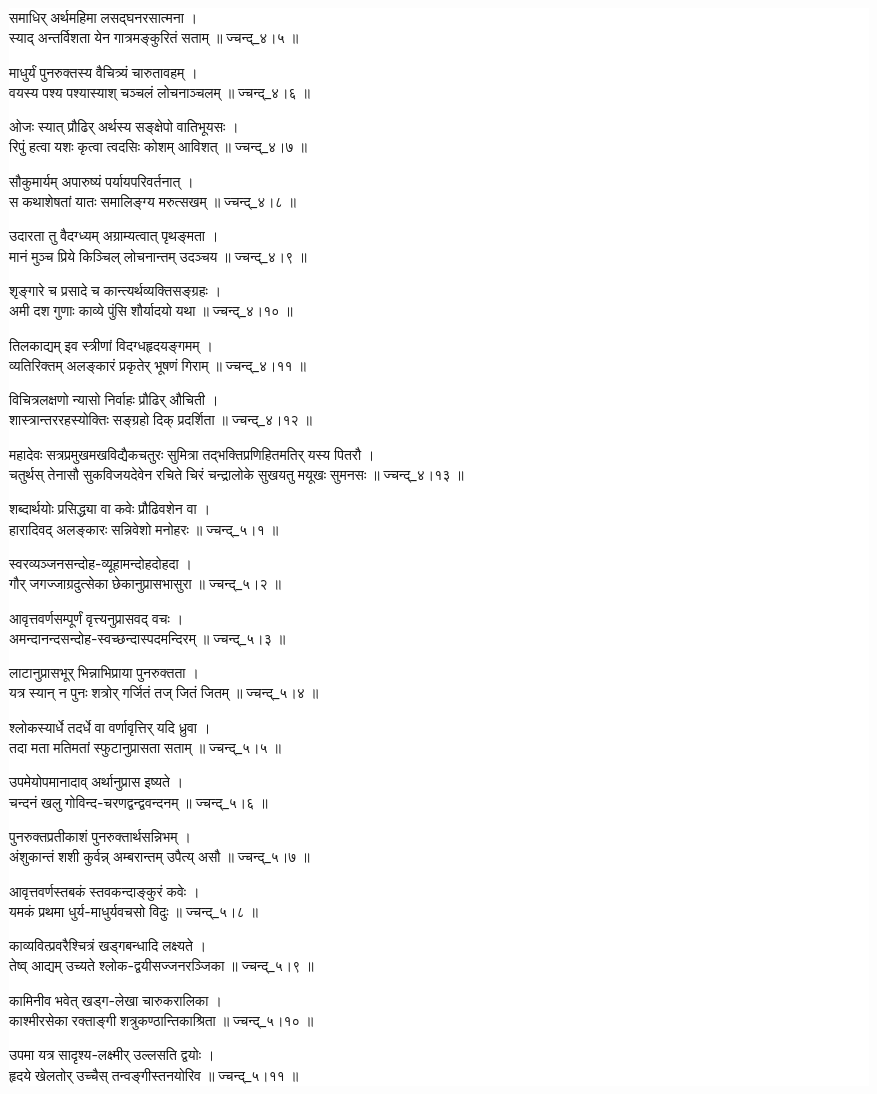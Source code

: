 समाधिर् अर्थमहिमा लसद्घनरसात्मना ।  
स्याद् अन्तर्विशता येन गात्रमङ्कुरितं सताम् ॥ ज्चन्द्_४।५ ॥  
    
माधुर्यं पुनरुक्तस्य वैचित्र्यं चारुतावहम् ।  
वयस्य पश्य पश्यास्याश् चञ्चलं लोचनाञ्चलम् ॥ ज्चन्द्_४।६ ॥  
    
ओजः स्यात् प्रौढिर् अर्थस्य सङ्क्षेपो वातिभूयसः ।  
रिपुं हत्वा यशः कृत्वा त्वदसिः कोशम् आविशत् ॥ ज्चन्द्_४।७ ॥  
    
सौकुमार्यम् अपारुष्यं पर्यायपरिवर्तनात् ।  
स कथाशेषतां यातः समालिङ्ग्य मरुत्सखम् ॥ ज्चन्द्_४।८ ॥  
    
उदारता तु वैदग्ध्यम् अग्राम्यत्वात् पृथङ्मता ।  
मानं मुञ्च प्रिये किञ्चिल् लोचनान्तम् उदञ्चय ॥ ज्चन्द्_४।९ ॥  
    
शृङ्गारे च प्रसादे च कान्त्यर्थव्यक्तिसङ्ग्रहः ।  
अमी दश गुणाः काव्ये पुंसि शौर्यादयो यथा ॥ ज्चन्द्_४।१० ॥  
    
तिलकाद्यम् इव स्त्रीणां विदग्धहृदयङ्गमम् ।  
व्यतिरिक्तम् अलङ्कारं प्रकृतेर् भूषणं गिराम् ॥ ज्चन्द्_४।११ ॥  
    
विचित्रलक्षणो न्यासो निर्वाहः प्रौढिर् औचिती ।  
शास्त्रान्तररहस्योक्तिः सङ्ग्रहो दिक् प्रदर्शिता ॥ ज्चन्द्_४।१२ ॥  
    
महादेवः सत्रप्रमुखमखविद्यैकचतुरः सुमित्रा तद्भक्तिप्रणिहितमतिर् यस्य पितरौ ।  
चतुर्थस् तेनासौ सुकविजयदेवेन रचिते चिरं चन्द्रालोके सुखयतु मयूखः सुमनसः ॥ ज्चन्द्_४।१३ ॥

शब्दार्थयोः प्रसिद्ध्या वा कवेः प्रौढिवशेन वा ।  
हारादिवद् अलङ्कारः सन्निवेशो मनोहरः ॥ ज्चन्द्_५।१ ॥  
    
स्वरव्यञ्जनसन्दोह-व्यूहामन्दोहदोहदा ।  
गौर् जगज्जाग्रदुत्सेका छेकानुप्रासभासुरा ॥ ज्चन्द्_५।२ ॥  
    
आवृत्तवर्णसम्पूर्णं वृत्त्यनुप्रासवद् वचः ।  
अमन्दानन्दसन्दोह-स्वच्छन्दास्पदमन्दिरम् ॥ ज्चन्द्_५।३ ॥  
    
लाटानुप्रासभूर् भिन्नाभिप्राया पुनरुक्तता ।  
यत्र स्यान् न पुनः शत्रोर् गर्जितं तज् जितं जितम् ॥ ज्चन्द्_५।४ ॥  
    
श्लोकस्यार्धे तदर्धे वा वर्णावृत्तिर् यदि ध्रुवा ।  
तदा मता मतिमतां स्फुटानुप्रासता सताम् ॥ ज्चन्द्_५।५ ॥  
    
उपमेयोपमानादाव् अर्थानुप्रास इष्यते ।  
चन्दनं खलु गोविन्द-चरणद्वन्द्ववन्दनम् ॥ ज्चन्द्_५।६ ॥  
    
पुनरुक्तप्रतीकाशं पुनरुक्तार्थसन्निभम् ।  
अंशुकान्तं शशी कुर्वन्न् अम्बरान्तम् उपैत्य् असौ ॥ ज्चन्द्_५।७ ॥  
    
आवृत्तवर्णस्तबकं स्तवकन्दाङ्कुरं कवेः ।  
यमकं प्रथमा धुर्य-माधुर्यवचसो विदुः ॥ ज्चन्द्_५।८ ॥  
    
काव्यवित्प्रवरैश्चित्रं खड्गबन्धादि लक्ष्यते ।  
तेष्व् आद्यम् उच्यते श्लोक-द्वयीसज्जनरञ्जिका ॥ ज्चन्द्_५।९ ॥  
    
कामिनीव भवेत् खड्ग-लेखा चारुकरालिका ।  
काश्मीरसेका रक्ताङ्गी शत्रुकण्ठान्तिकाश्रिता ॥ ज्चन्द्_५।१० ॥  
    
उपमा यत्र सादृश्य-लक्ष्मीर् उल्लसति द्वयोः ।  
हृदये खेलतोर् उच्चैस् तन्वङ्गीस्तनयोरिव ॥ ज्चन्द्_५।११ ॥  
    